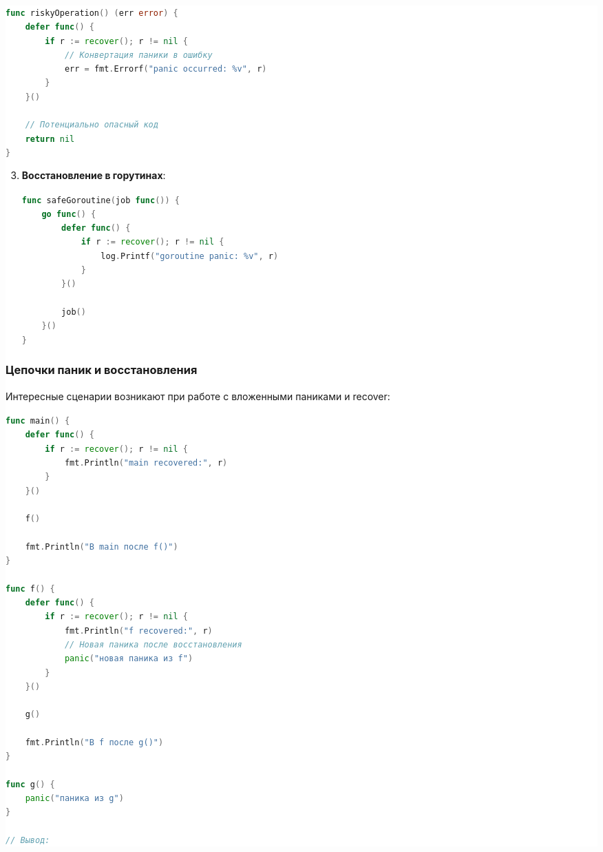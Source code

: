    ```go
   func riskyOperation() (err error) {
       defer func() {
           if r := recover(); r != nil {
               // Конвертация паники в ошибку
               err = fmt.Errorf("panic occurred: %v", r)
           }
       }()
       
       // Потенциально опасный код
       return nil
   }
   ```

3. **Восстановление в горутинах**:

   ```go
   func safeGoroutine(job func()) {
       go func() {
           defer func() {
               if r := recover(); r != nil {
                   log.Printf("goroutine panic: %v", r)
               }
           }()
           
           job()
       }()
   }
   ```

### Цепочки паник и восстановления

Интересные сценарии возникают при работе с вложенными паниками и recover:

```go
func main() {
    defer func() {
        if r := recover(); r != nil {
            fmt.Println("main recovered:", r)
        }
    }()
    
    f()
    
    fmt.Println("В main после f()")
}

func f() {
    defer func() {
        if r := recover(); r != nil {
            fmt.Println("f recovered:", r)
            // Новая паника после восстановления
            panic("новая паника из f")
        }
    }()
    
    g()
    
    fmt.Println("В f после g()")
}

func g() {
    panic("паника из g")
}

// Вывод:
```